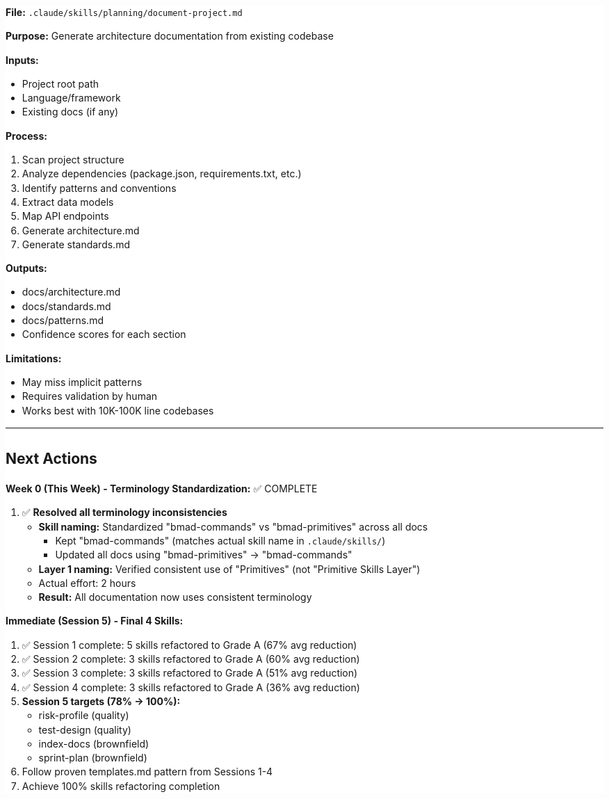 **File:** `.claude/skills/planning/document-project.md`

**Purpose:** Generate architecture documentation from existing codebase

**Inputs:**
- Project root path
- Language/framework
- Existing docs (if any)

**Process:**
1. Scan project structure
2. Analyze dependencies (package.json, requirements.txt, etc.)
3. Identify patterns and conventions
4. Extract data models
5. Map API endpoints
6. Generate architecture.md
7. Generate standards.md

**Outputs:**
- docs/architecture.md
- docs/standards.md
- docs/patterns.md
- Confidence scores for each section

**Limitations:**
- May miss implicit patterns
- Requires validation by human
- Works best with 10K-100K line codebases

---

## Next Actions

**Week 0 (This Week) - Terminology Standardization:** ✅ COMPLETE
1. ✅ **Resolved all terminology inconsistencies**
   - **Skill naming:** Standardized "bmad-commands" vs "bmad-primitives" across all docs
     - Kept "bmad-commands" (matches actual skill name in `.claude/skills/`)
     - Updated all docs using "bmad-primitives" → "bmad-commands"
   - **Layer 1 naming:** Verified consistent use of "Primitives" (not "Primitive Skills Layer")
   - Actual effort: 2 hours
   - **Result:** All documentation now uses consistent terminology

**Immediate (Session 5) - Final 4 Skills:**
1. ✅ Session 1 complete: 5 skills refactored to Grade A (67% avg reduction)
2. ✅ Session 2 complete: 3 skills refactored to Grade A (60% avg reduction)
3. ✅ Session 3 complete: 3 skills refactored to Grade A (51% avg reduction)
4. ✅ Session 4 complete: 3 skills refactored to Grade A (36% avg reduction)
5. **Session 5 targets (78% → 100%):**
   - risk-profile (quality)
   - test-design (quality)
   - index-docs (brownfield)
   - sprint-plan (brownfield)
6. Follow proven templates.md pattern from Sessions 1-4
7. Achieve 100% skills refactoring completion
